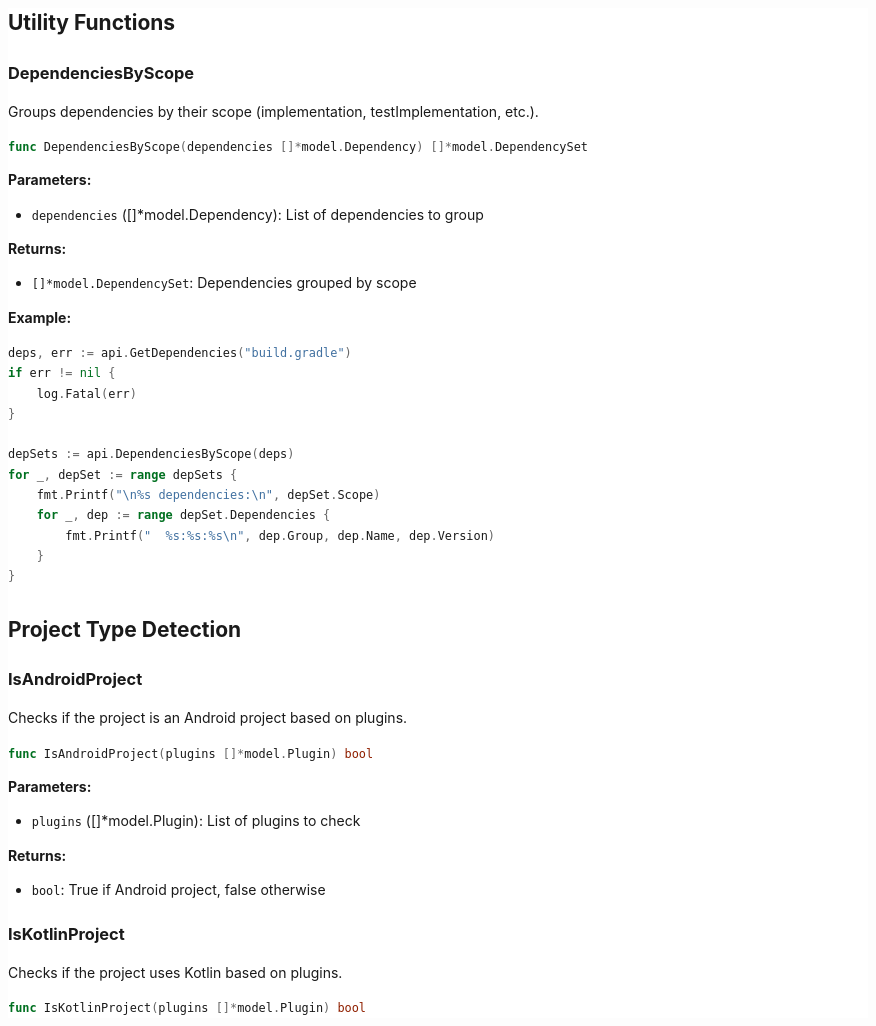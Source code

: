 ## Utility Functions

### DependenciesByScope

Groups dependencies by their scope (implementation, testImplementation, etc.).

```go
func DependenciesByScope(dependencies []*model.Dependency) []*model.DependencySet
```

**Parameters:**
- `dependencies` ([]*model.Dependency): List of dependencies to group

**Returns:**
- `[]*model.DependencySet`: Dependencies grouped by scope

**Example:**
```go
deps, err := api.GetDependencies("build.gradle")
if err != nil {
    log.Fatal(err)
}

depSets := api.DependenciesByScope(deps)
for _, depSet := range depSets {
    fmt.Printf("\n%s dependencies:\n", depSet.Scope)
    for _, dep := range depSet.Dependencies {
        fmt.Printf("  %s:%s:%s\n", dep.Group, dep.Name, dep.Version)
    }
}
```

## Project Type Detection

### IsAndroidProject

Checks if the project is an Android project based on plugins.

```go
func IsAndroidProject(plugins []*model.Plugin) bool
```

**Parameters:**
- `plugins` ([]*model.Plugin): List of plugins to check

**Returns:**
- `bool`: True if Android project, false otherwise

### IsKotlinProject

Checks if the project uses Kotlin based on plugins.

```go
func IsKotlinProject(plugins []*model.Plugin) bool
```
